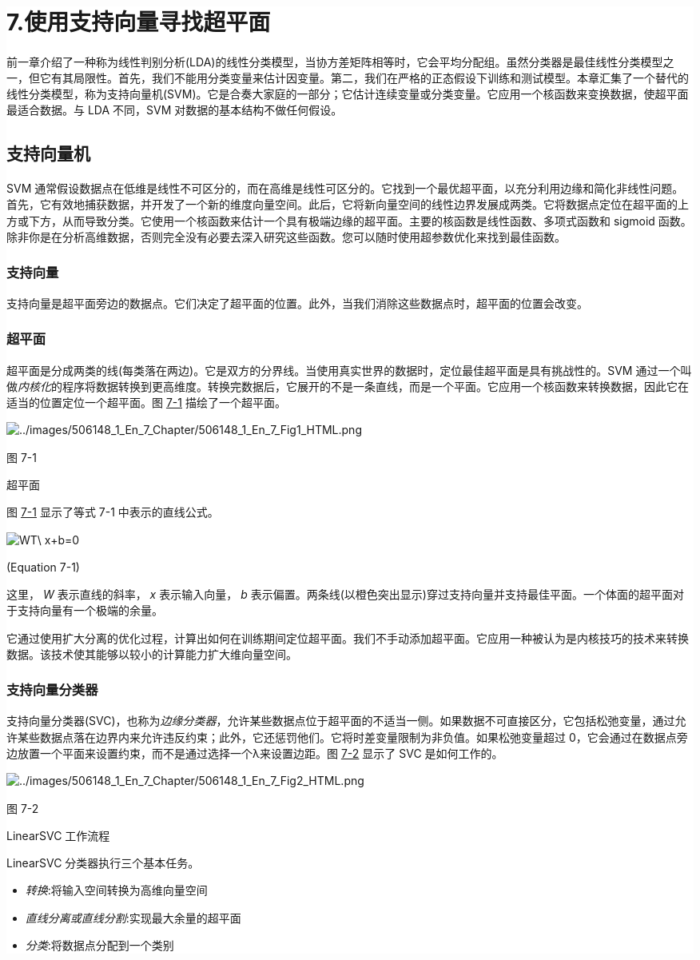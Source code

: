 # 7.使用支持向量寻找超平面

前一章介绍了一种称为线性判别分析(LDA)的线性分类模型，当协方差矩阵相等时，它会平均分配组。虽然分类器是最佳线性分类模型之一，但它有其局限性。首先，我们不能用分类变量来估计因变量。第二，我们在严格的正态假设下训练和测试模型。本章汇集了一个替代的线性分类模型，称为支持向量机(SVM)。它是合奏大家庭的一部分；它估计连续变量或分类变量。它应用一个核函数来变换数据，使超平面最适合数据。与 LDA 不同，SVM 对数据的基本结构不做任何假设。

## 支持向量机

SVM 通常假设数据点在低维是线性不可区分的，而在高维是线性可区分的。它找到一个最优超平面，以充分利用边缘和简化非线性问题。首先，它有效地捕获数据，并开发了一个新的维度向量空间。此后，它将新向量空间的线性边界发展成两类。它将数据点定位在超平面的上方或下方，从而导致分类。它使用一个核函数来估计一个具有极端边缘的超平面。主要的核函数是线性函数、多项式函数和 sigmoid 函数。除非你是在分析高维数据，否则完全没有必要去深入研究这些函数。您可以随时使用超参数优化来找到最佳函数。

### 支持向量

支持向量是超平面旁边的数据点。它们决定了超平面的位置。此外，当我们消除这些数据点时，超平面的位置会改变。

### 超平面

超平面是分成两类的线(每类落在两边)。它是双方的分界线。当使用真实世界的数据时，定位最佳超平面是具有挑战性的。SVM 通过一个叫做*内核化*的程序将数据转换到更高维度。转换完数据后，它展开的不是一条直线，而是一个平面。它应用一个核函数来转换数据，因此它在适当的位置定位一个超平面。图 [7-1](#Fig1) 描绘了一个超平面。

![../images/506148_1_En_7_Chapter/506148_1_En_7_Fig1_HTML.png](../images/506148_1_En_7_Chapter/506148_1_En_7_Fig1_HTML.png)

图 7-1

超平面

图 [7-1](#Fig1) 显示了等式 7-1 中表示的直线公式。

![$$ WT\ x+b=0 $$](../images/506148_1_En_7_Chapter/506148_1_En_7_Chapter_TeX_Equ1.png)

(Equation 7-1)

这里， *W* 表示直线的斜率， *x* 表示输入向量， *b* 表示偏置。两条线(以橙色突出显示)穿过支持向量并支持最佳平面。一个体面的超平面对于支持向量有一个极端的余量。

它通过使用扩大分离的优化过程，计算出如何在训练期间定位超平面。我们不手动添加超平面。它应用一种被认为是内核技巧的技术来转换数据。该技术使其能够以较小的计算能力扩大维向量空间。

### 支持向量分类器

支持向量分类器(SVC)，也称为*边缘分类器*，允许某些数据点位于超平面的不适当一侧。如果数据不可直接区分，它包括松弛变量，通过允许某些数据点落在边界内来允许违反约束；此外，它还惩罚他们。它将时差变量限制为非负值。如果松弛变量超过 0，它会通过在数据点旁边放置一个平面来设置约束，而不是通过选择一个λ来设置边距。图 [7-2](#Fig2) 显示了 SVC 是如何工作的。

![../images/506148_1_En_7_Chapter/506148_1_En_7_Fig2_HTML.png](../images/506148_1_En_7_Chapter/506148_1_En_7_Fig2_HTML.png)

图 7-2

LinearSVC 工作流程

LinearSVC 分类器执行三个基本任务。

*   *转换*:将输入空间转换为高维向量空间

*   *直线分离或直线分割*:实现最大余量的超平面

*   *分类*:将数据点分配到一个类别
